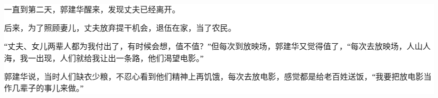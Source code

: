 </p>
<p class="MsoNormal">
<o:p>
<font size="3">
</font>
</o:p>
</p>
<p class="MsoNormal">
<font size="3">
<span lang="ZH-CN" style="font-family:宋体;mso-ascii-font-family:
Calibri;mso-ascii-theme-font:minor-latin;mso-fareast-font-family:宋体;mso-fareast-theme-font:
minor-fareast">
    一直到第二天，郭建华醒来，发现丈夫已经离开。
   </span>
<o:p>
</o:p>
</font>
</p>
<p class="MsoNormal">
<o:p>
<font size="3">
</font>
</o:p>
</p>
<p class="MsoNormal">
<font size="3">
<span lang="ZH-CN" style="font-family:宋体;mso-ascii-font-family:
Calibri;mso-ascii-theme-font:minor-latin;mso-fareast-font-family:宋体;mso-fareast-theme-font:
minor-fareast">
    后来，为了照顾妻儿，丈夫放弃提干机会，退伍在家，当了农民。
   </span>
<o:p>
</o:p>
</font>
</p>
<p class="MsoNormal">
<o:p>
<font size="3">
</font>
</o:p>
</p>
<p class="MsoNormal">
<font size="3">
<span lang="ZH-CN" style="font-family:宋体;mso-ascii-font-family:
Calibri;mso-ascii-theme-font:minor-latin;mso-fareast-font-family:宋体;mso-fareast-theme-font:
minor-fareast">
    “丈夫、女儿两辈人都为我付出了，有时候会想，值不值？”但每次到放映场，郭建华又觉得值了，“每次去放映场，人山人海，我一出现，人们就给我让出一条路，他们渴望电影。”
   </span>
<o:p>
</o:p>
</font>
</p>
<p class="MsoNormal">
<o:p>
<font size="3">
</font>
</o:p>
</p>
<p class="MsoNormal">
<font size="3">
<span lang="ZH-CN" style="font-family:宋体;mso-ascii-font-family:
Calibri;mso-ascii-theme-font:minor-latin;mso-fareast-font-family:宋体;mso-fareast-theme-font:
minor-fareast">
    郭建华说，当时人们缺衣少粮，不忍心看到他们精神上再饥饿，每次去放电影，感觉都是给老百姓送饭，“我要把放电影当作几辈子的事儿来做。”